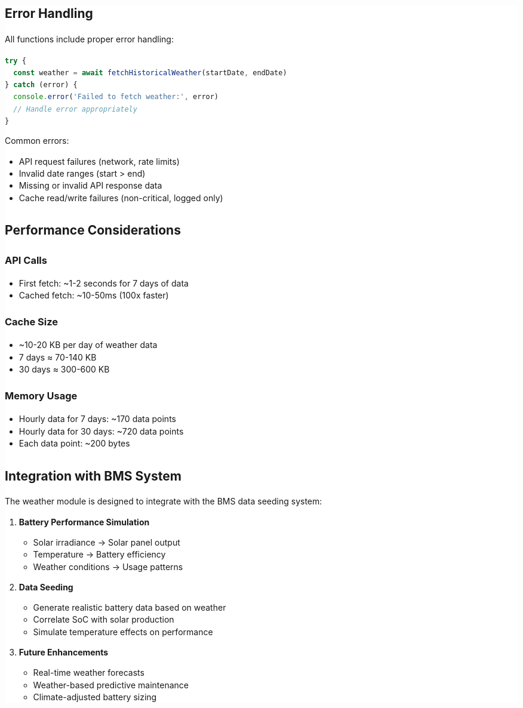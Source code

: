 ## Error Handling

All functions include proper error handling:

```typescript
try {
  const weather = await fetchHistoricalWeather(startDate, endDate)
} catch (error) {
  console.error('Failed to fetch weather:', error)
  // Handle error appropriately
}
```

Common errors:
- API request failures (network, rate limits)
- Invalid date ranges (start > end)
- Missing or invalid API response data
- Cache read/write failures (non-critical, logged only)

## Performance Considerations

### API Calls
- First fetch: ~1-2 seconds for 7 days of data
- Cached fetch: ~10-50ms (100x faster)

### Cache Size
- ~10-20 KB per day of weather data
- 7 days ≈ 70-140 KB
- 30 days ≈ 300-600 KB

### Memory Usage
- Hourly data for 7 days: ~170 data points
- Hourly data for 30 days: ~720 data points
- Each data point: ~200 bytes

## Integration with BMS System

The weather module is designed to integrate with the BMS data seeding system:

1. **Battery Performance Simulation**
   - Solar irradiance → Solar panel output
   - Temperature → Battery efficiency
   - Weather conditions → Usage patterns

2. **Data Seeding**
   - Generate realistic battery data based on weather
   - Correlate SoC with solar production
   - Simulate temperature effects on performance

3. **Future Enhancements**
   - Real-time weather forecasts
   - Weather-based predictive maintenance
   - Climate-adjusted battery sizing
